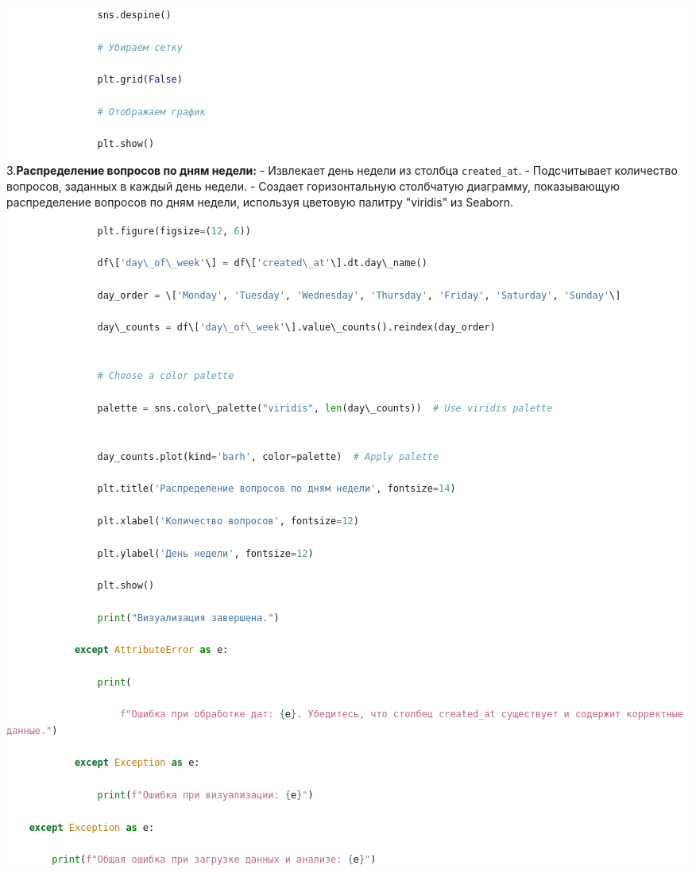 ```python        
                sns.despine()
 
                # Убираем сетку
 
                plt.grid(False)
 
                # Отображаем график
 
                plt.show()
```
3.**Распределение вопросов по дням недели:**
          -   Извлекает день недели из столбца `created_at`.
          -   Подсчитывает количество вопросов, заданных в каждый день недели.
          -   Создает горизонтальную столбчатую диаграмму, показывающую распределение вопросов по дням недели, используя цветовую палитру "viridis" из Seaborn.
               
```python  
                plt.figure(figsize=(12, 6))
 
                df\['day\_of\_week'\] = df\['created\_at'\].dt.day\_name()
 
                day_order = \['Monday', 'Tuesday', 'Wednesday', 'Thursday', 'Friday', 'Saturday', 'Sunday'\]
 
                day\_counts = df\['day\_of\_week'\].value\_counts().reindex(day_order)
 
 
                # Choose a color palette
 
                palette = sns.color\_palette("viridis", len(day\_counts))  # Use viridis palette
 
  
                day_counts.plot(kind='barh', color=palette)  # Apply palette
 
                plt.title('Распределение вопросов по дням недели', fontsize=14)
 
                plt.xlabel('Количество вопросов', fontsize=12)
 
                plt.ylabel('День недели', fontsize=12)
 
                plt.show()
 
                print("Визуализация завершена.")
 
            except AttributeError as e:
 
                print(
 
                    f"Ошибка при обработке дат: {e}. Убедитесь, что столбец created_at существует и содержит корректные данные.")
 
            except Exception as e:
 
                print(f"Ошибка при визуализации: {e}")
 
    except Exception as e:
 
        print(f"Общая ошибка при загрузке данных и анализе: {e}")
```
